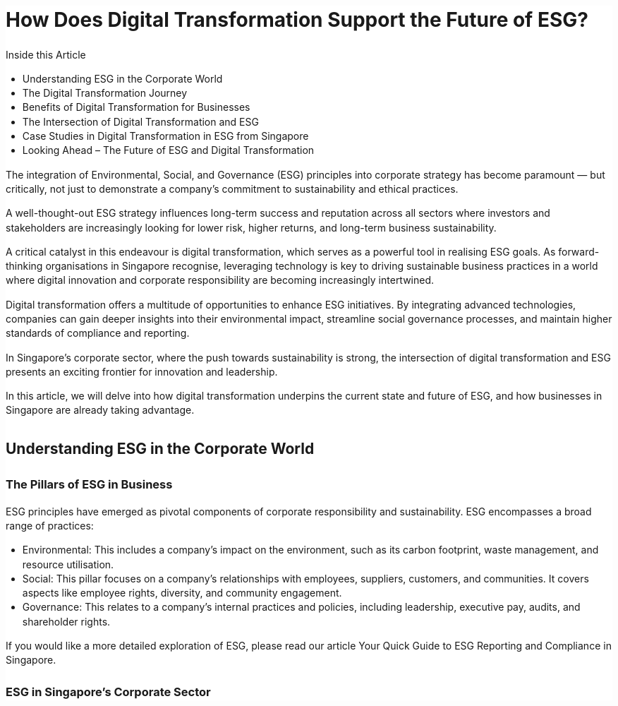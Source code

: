 # How Does Digital Transformation Support the Future of ESG?



Inside this Article

- Understanding ESG in the Corporate World
- The Digital Transformation Journey
- Benefits of Digital Transformation for Businesses
- The Intersection of Digital Transformation and ESG
- Case Studies in Digital Transformation in ESG from Singapore
- Looking Ahead – The Future of ESG and Digital Transformation

The integration of Environmental, Social, and Governance (ESG) principles into corporate strategy has become paramount — but critically, not just to demonstrate a company’s commitment to sustainability and ethical practices.

A well-thought-out ESG strategy influences long-term success and reputation across all sectors where investors and stakeholders are increasingly looking for lower risk, higher returns, and long-term business sustainability.

A critical catalyst in this endeavour is digital transformation, which serves as a powerful tool in realising ESG goals. As forward-thinking organisations in Singapore recognise, leveraging technology is key to driving sustainable business practices in a world where digital innovation and corporate responsibility are becoming increasingly intertwined.

Digital transformation offers a multitude of opportunities to enhance ESG initiatives. By integrating advanced technologies, companies can gain deeper insights into their environmental impact, streamline social governance processes, and maintain higher standards of compliance and reporting.

In Singapore’s corporate sector, where the push towards sustainability is strong, the intersection of digital transformation and ESG presents an exciting frontier for innovation and leadership.

In this article, we will delve into how digital transformation underpins the current state and future of ESG, and how businesses in Singapore are already taking advantage.

## Understanding ESG in the Corporate World

### The Pillars of ESG in Business

ESG principles have emerged as pivotal components of corporate responsibility and sustainability. ESG encompasses a broad range of practices:

- Environmental: This includes a company’s impact on the environment, such as its carbon footprint, waste management, and resource utilisation.
- Social: This pillar focuses on a company’s relationships with employees, suppliers, customers, and communities. It covers aspects like employee rights, diversity, and community engagement.
- Governance: This relates to a company’s internal practices and policies, including leadership, executive pay, audits, and shareholder rights.

If you would like a more detailed exploration of ESG, please read our article Your Quick Guide to ESG Reporting and Compliance in Singapore.

### ESG in Singapore’s Corporate Sector
